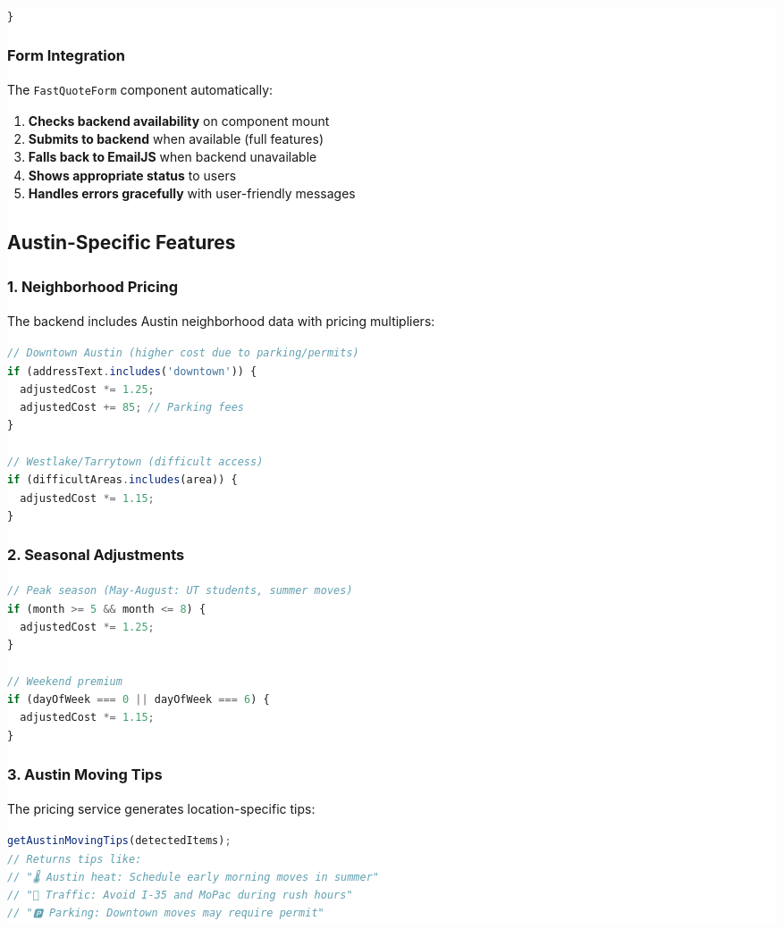 ```typescript
}
```

### Form Integration

The `FastQuoteForm` component automatically:

1. **Checks backend availability** on component mount
2. **Submits to backend** when available (full features)
3. **Falls back to EmailJS** when backend unavailable
4. **Shows appropriate status** to users
5. **Handles errors gracefully** with user-friendly messages

## Austin-Specific Features

### 1. Neighborhood Pricing

The backend includes Austin neighborhood data with pricing multipliers:

```javascript
// Downtown Austin (higher cost due to parking/permits)
if (addressText.includes('downtown')) {
  adjustedCost *= 1.25;
  adjustedCost += 85; // Parking fees
}

// Westlake/Tarrytown (difficult access)
if (difficultAreas.includes(area)) {
  adjustedCost *= 1.15;
}
```

### 2. Seasonal Adjustments

```javascript
// Peak season (May-August: UT students, summer moves)
if (month >= 5 && month <= 8) {
  adjustedCost *= 1.25;
}

// Weekend premium
if (dayOfWeek === 0 || dayOfWeek === 6) {
  adjustedCost *= 1.15;
}
```

### 3. Austin Moving Tips

The pricing service generates location-specific tips:

```javascript
getAustinMovingTips(detectedItems);
// Returns tips like:
// "🌡️ Austin heat: Schedule early morning moves in summer"
// "🚦 Traffic: Avoid I-35 and MoPac during rush hours"
// "🅿️ Parking: Downtown moves may require permit"
```
